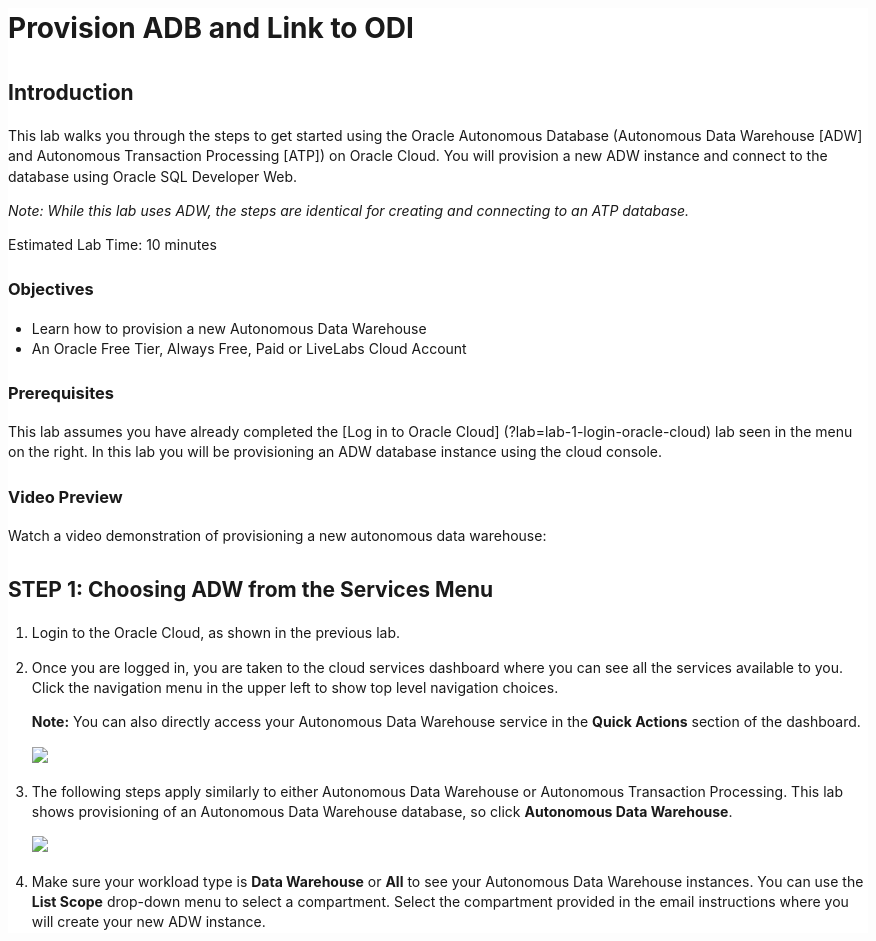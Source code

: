 # Provision ADB and Link to ODI

## Introduction

This lab walks you through the steps to get started using the Oracle Autonomous Database (Autonomous Data Warehouse [ADW] and Autonomous Transaction Processing [ATP]) on Oracle Cloud. You will provision a new ADW instance and connect to the database using Oracle SQL Developer Web.

*Note: While this lab uses ADW, the steps are identical for creating and connecting to an ATP database.*

Estimated Lab Time:  10 minutes

### Objectives

* Learn how to provision a new Autonomous Data Warehouse
* An Oracle Free Tier, Always Free, Paid or LiveLabs Cloud Account


### Prerequisites

This lab assumes you have already completed the [Log in to Oracle Cloud] (?lab=lab-1-login-oracle-cloud) lab seen in the menu on the right.  In this lab you will be provisioning an ADW database instance using the cloud console.

### Video Preview

Watch a video demonstration of provisioning a new autonomous data warehouse:

[](youtube:Q6hxMaAPghI)

## **STEP 1**: Choosing ADW from the Services Menu

1. Login to the Oracle Cloud, as shown in the previous lab.
2. Once you are logged in, you are taken to the cloud services dashboard where you can see all the services available to you. Click the navigation menu in the upper left to show top level navigation choices.

    __Note:__ You can also directly access your Autonomous Data Warehouse service in the __Quick Actions__ section of the dashboard.

    ![](./images/Picture100-36.png " ")

3. The following steps apply similarly to either Autonomous Data Warehouse or Autonomous Transaction Processing. This lab shows provisioning of an Autonomous Data Warehouse database, so click **Autonomous Data Warehouse**.

    ![](https://raw.githubusercontent.com/oracle/learning-library/master/common/images/console/database-adw.png " ")

4. Make sure your workload type is __Data Warehouse__ or __All__ to see your Autonomous Data Warehouse instances. You can use the __List Scope__ drop-down menu to select a compartment. Select the compartment provided in the email instructions where you will create your new ADW instance.
